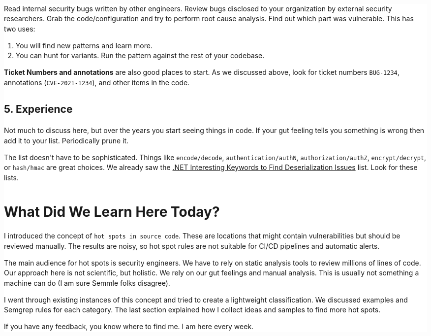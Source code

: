 Read internal security bugs written by other engineers. Review bugs disclosed to
your organization by external security researchers. Grab the code/configuration
and try to perform root cause analysis. Find out which part was vulnerable. This
has two uses:

1. You will find new patterns and learn more.
2. You can hunt for variants. Run the pattern against the rest of your codebase.

**Ticket Numbers and annotations** are also good places to start. As we
discussed above, look for ticket numbers `BUG-1234`, annotations
(`CVE-2021-1234`), and other items in the code.

## 5. Experience
Not much to discuss here, but over the years you start seeing things in code. If
your gut feeling tells you something is wrong then add it to your list.
Periodically prune it.

The list doesn't have to be sophisticated. Things like `encode/decode`,
`authentication/authN`, `authorization/authZ`, `encrypt/decrypt`, or `hash/hmac`
are great choices. We already saw the
[.NET Interesting Keywords to Find Deserialization Issues][net-keywords] list.
Look for these lists.

# What Did We Learn Here Today?
I introduced the concept of `hot spots in source code`. These are locations that
might contain vulnerabilities but should be reviewed manually. The results are
noisy, so hot spot rules are not suitable for CI/CD pipelines and automatic
alerts.

The main audience for hot spots is security engineers. We have to rely on static
analysis tools to review millions of lines of code. Our approach here is not
scientific, but holistic. We rely on our gut feelings and manual analysis. This
is usually not something a machine can do (I am sure Semmle folks disagree).

I went through existing instances of this concept and tried to create a
lightweight classification. We discussed examples and Semgrep rules for each
category. The last section explained how I collect ideas and samples to find
more hot spots.

If you have any feedback, you know where to find me. I am here every week.


[irsdl-twitter]: https://twitter.com/irsdl
[net-keywords]: https://gist.github.com/irsdl/9315521bab79fe972859874b5f2185af
[security-audit-policy]: https://semgrep.dev/p/security-audit
[semgrep-rules-audit]: https://github.com/returntocorp/semgrep-rules#rule-namespacing
[appinspector-gh]: https://github.com/microsoft/ApplicationInspector
[devskim-gh]: https://github.com/microsoft/DevSkim
[felix-twitter]: https://twitter.com/_fel1x
[playing-weggli]: https://dustri.org/b/playing-with-weggli.html
[oblivion-site]: https://pwning.systems/about/
[weggli-gh]: https://github.com/googleprojectzero/weggli
[tree-sitter]: https://tree-sitter.github.io/tree-sitter/
[^sslv3]: Deprecated in Go 1.14.
[tlsv1-gh]: https://github.com/golang/go/blob/01c83be7932e7f51333c813460752f09f78ec2c4/src/crypto/tls/common.go#L29
[^1]: OK! x509 certs. Don't @ me!
[^2]: Or for a variety of other reasons.
[insecureskip]: https://github.com/golang/go/blob/01c83be7932e7f51333c813460752f09f78ec2c4/src/crypto/tls/common.go#L641
[verifypeercert]: https://github.com/golang/go/blob/01c83be7932e7f51333c813460752f09f78ec2c4/src/crypto/tls/common.go#L590
[verifyconnection]: https://github.com/golang/go/blob/01c83be7932e7f51333c813460752f09f78ec2c4/src/crypto/tls/common.go#L603
[xxe-java]: https://cheatsheetseries.owasp.org/cheatsheets/XML_External_Entity_Prevention_Cheat_Sheet.html#java
[docker-root-registry]: https://semgrep.dev/r?q=docker+last-user-is-root
[docker-src-not-pinned]: https://semgrep.dev/r?q=dockerfile-source-not-pinned
[text-template]: https://pkg.go.dev/text/template
[html-template]: https://pkg.go.dev/html/template
[text-template-rule]: https://semgrep.dev/r?q=text-template
[go-unsafe]: https://pkg.go.dev/unsafe
[rust-unsafe]: https://doc.rust-lang.org/std/keyword.unsafe.html
[sql-string-rule]: https://semgrep.dev/playground?registry=java.lang.security.audit.formatted-sql-string.formatted-sql-string
[openssl_decrypt-php]: https://www.php.net/manual/en/function.openssl-decrypt.php
[openssl_decrypt-semgrep]: https://semgrep.dev/playground?registry=php.lang.security.audit.openssl-decrypt-validate.openssl-decrypt-validate
[cve-2020-1416]: https://msrc.microsoft.com/update-guide/en-US/vulnerability/CVE-2020-1416
[cve-in-code]: https://github.com/microsoft/vscode/blob/48b6c6a5ffca58a3fd7dc281419c42f8f9abc35a/src/vs/server/node/remoteExtensionHostAgentServer.ts#L677
[codeql-gh-sec-lab]: https://github.com/github/securitylab/tree/main/CodeQL_Queries
[tim-twitter]: https://twitter.com/TimGMichaud
[php-unserialize]: https://www.php.net/manual/en/function.unserialize.php
[jackson-gadgets]: https://cowtowncoder.medium.com/on-jackson-cves-dont-panic-here-is-what-you-need-to-know-54cd0d6e8062#da96
[owasp-cheatsheet-series]: https://cheatsheetseries.owasp.org/
